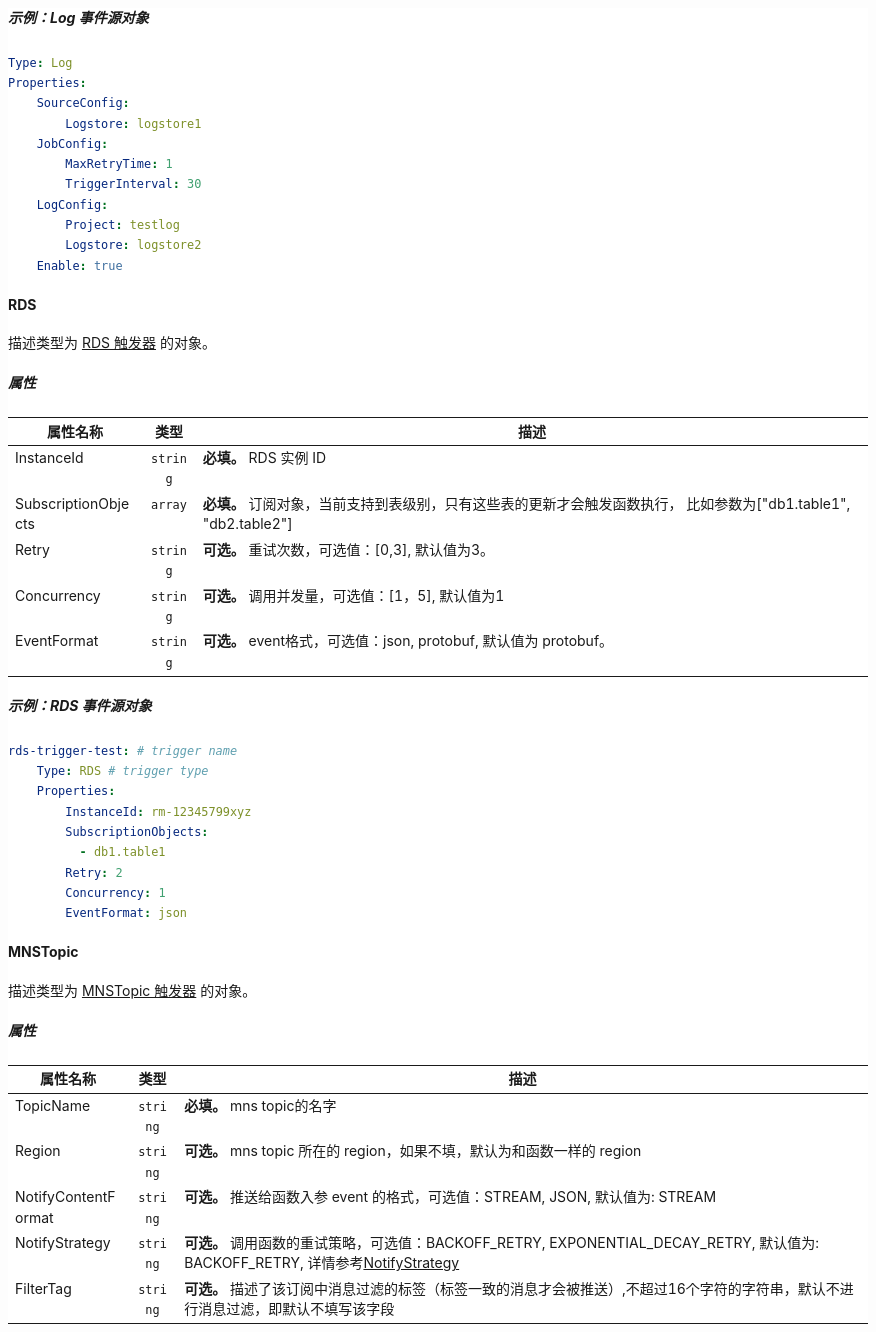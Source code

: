 ##### 示例：Log 事件源对象

```yaml
Type: Log
Properties:
    SourceConfig:
        Logstore: logstore1
    JobConfig:
        MaxRetryTime: 1
        TriggerInterval: 30
    LogConfig:
        Project: testlog
        Logstore: logstore2
    Enable: true
```

#### RDS

描述类型为 [RDS 触发器](https://help.aliyun.com/document_detail/95538.html) 的对象。

##### 属性

属性名称 | 类型 | 描述
---|:---:|---
InstanceId | `string` | **必填。** RDS 实例 ID
SubscriptionObjects | `array` | **必填。** 订阅对象，当前支持到表级别，只有这些表的更新才会触发函数执行， 比如参数为["db1.table1", "db2.table2"]
Retry | `string` | **可选。** 重试次数，可选值：[0,3], 默认值为3。
Concurrency | `string` | **可选。** 调用并发量，可选值：[1，5], 默认值为1
EventFormat | `string` | **可选。** event格式，可选值：json, protobuf, 默认值为 protobuf。


##### 示例：RDS 事件源对象

```yaml
rds-trigger-test: # trigger name
    Type: RDS # trigger type
    Properties:
        InstanceId: rm-12345799xyz
        SubscriptionObjects: 
          - db1.table1
        Retry: 2
        Concurrency: 1
        EventFormat: json
```

#### MNSTopic

描述类型为 [MNSTopic 触发器](https://help.aliyun.com/document_detail/97032.html) 的对象。

##### 属性

属性名称 | 类型 | 描述
---|:---:|---
TopicName| `string` | **必填。** mns topic的名字
Region   | `string` | **可选。** mns topic 所在的 region，如果不填，默认为和函数一样的 region
NotifyContentFormat   | `string` | **可选。** 推送给函数入参 event 的格式，可选值：STREAM, JSON, 默认值为: STREAM
NotifyStrategy   | `string` | **可选。** 调用函数的重试策略，可选值：BACKOFF_RETRY, EXPONENTIAL_DECAY_RETRY, 默认值为: BACKOFF_RETRY, 详情参考[NotifyStrategy](https://help.aliyun.com/document_detail/27481.html)
FilterTag   | `string` | **可选。** 描述了该订阅中消息过滤的标签（标签一致的消息才会被推送）,不超过16个字符的字符串，默认不进行消息过滤，即默认不填写该字段
